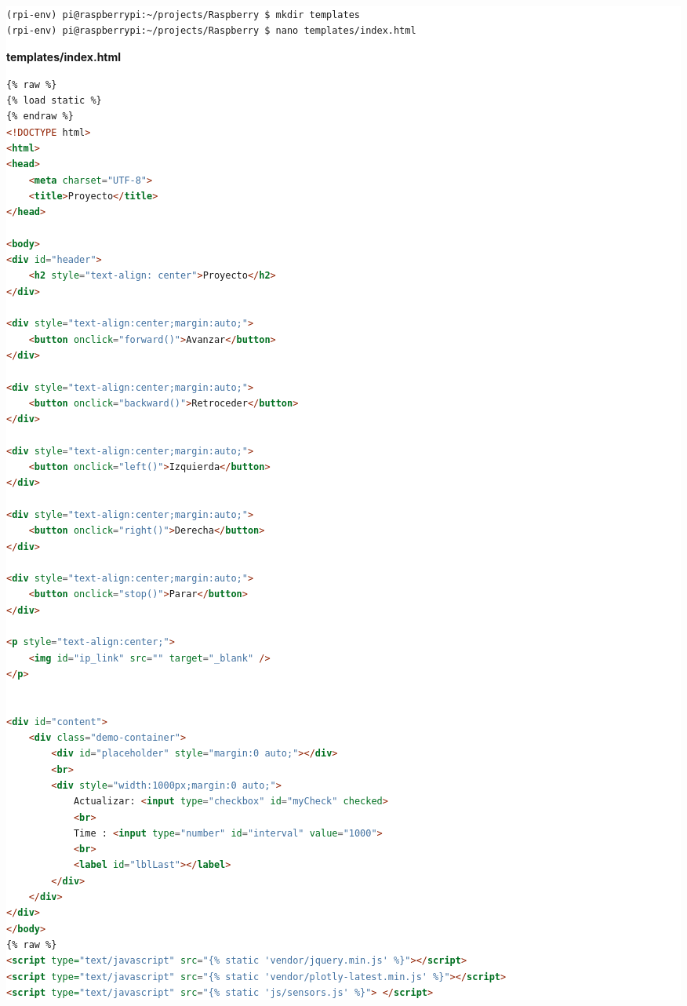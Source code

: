 ```console
(rpi-env) pi@raspberrypi:~/projects/Raspberry $ mkdir templates
(rpi-env) pi@raspberrypi:~/projects/Raspberry $ nano templates/index.html
```
**templates/index.html**

```html
{% raw %}
{% load static %}
{% endraw %}
<!DOCTYPE html>
<html>
<head>
    <meta charset="UTF-8">
    <title>Proyecto</title>
</head>

<body>
<div id="header">
    <h2 style="text-align: center">Proyecto</h2>
</div>

<div style="text-align:center;margin:auto;">
    <button onclick="forward()">Avanzar</button>
</div>

<div style="text-align:center;margin:auto;">
    <button onclick="backward()">Retroceder</button>
</div>

<div style="text-align:center;margin:auto;">
    <button onclick="left()">Izquierda</button>
</div>

<div style="text-align:center;margin:auto;">
    <button onclick="right()">Derecha</button>
</div>

<div style="text-align:center;margin:auto;">
    <button onclick="stop()">Parar</button>
</div>

<p style="text-align:center;">
    <img id="ip_link" src="" target="_blank" />
</p>


<div id="content">
    <div class="demo-container">
        <div id="placeholder" style="margin:0 auto;"></div>
        <br>
        <div style="width:1000px;margin:0 auto;">
            Actualizar: <input type="checkbox" id="myCheck" checked>
            <br>
            Time : <input type="number" id="interval" value="1000">
            <br>
            <label id="lblLast"></label>
        </div>
    </div>
</div>
</body>
{% raw %}
<script type="text/javascript" src="{% static 'vendor/jquery.min.js' %}"></script>
<script type="text/javascript" src="{% static 'vendor/plotly-latest.min.js' %}"></script>
<script type="text/javascript" src="{% static 'js/sensors.js' %}"> </script>
```
